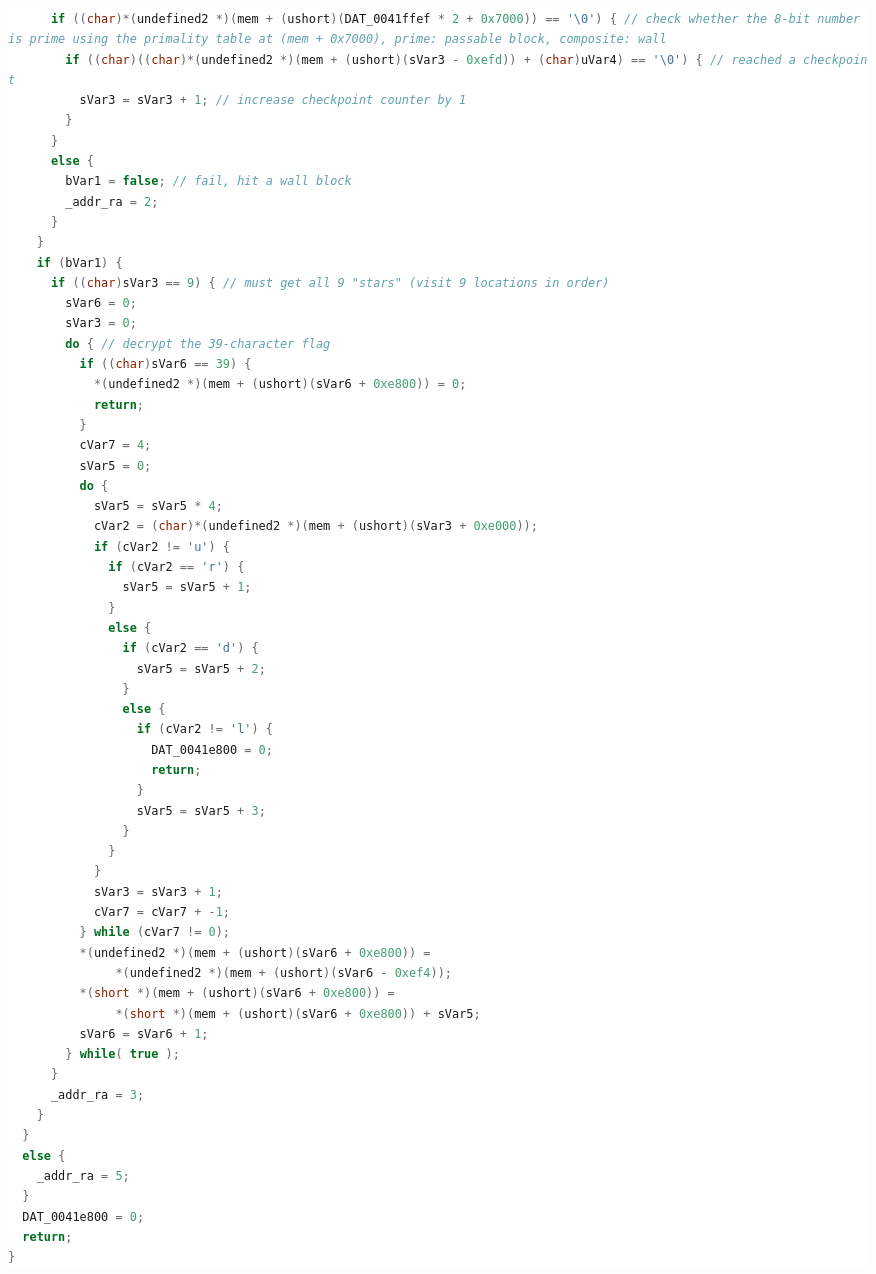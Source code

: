 ```c
      if ((char)*(undefined2 *)(mem + (ushort)(DAT_0041ffef * 2 + 0x7000)) == '\0') { // check whether the 8-bit number is prime using the primality table at (mem + 0x7000), prime: passable block, composite: wall
        if ((char)((char)*(undefined2 *)(mem + (ushort)(sVar3 - 0xefd)) + (char)uVar4) == '\0') { // reached a checkpoint
          sVar3 = sVar3 + 1; // increase checkpoint counter by 1
        }
      }
      else {
        bVar1 = false; // fail, hit a wall block
        _addr_ra = 2;
      }
    }
    if (bVar1) {
      if ((char)sVar3 == 9) { // must get all 9 "stars" (visit 9 locations in order)
        sVar6 = 0;
        sVar3 = 0;
        do { // decrypt the 39-character flag
          if ((char)sVar6 == 39) {
            *(undefined2 *)(mem + (ushort)(sVar6 + 0xe800)) = 0;
            return;
          }
          cVar7 = 4;
          sVar5 = 0;
          do {
            sVar5 = sVar5 * 4;
            cVar2 = (char)*(undefined2 *)(mem + (ushort)(sVar3 + 0xe000));
            if (cVar2 != 'u') {
              if (cVar2 == 'r') {
                sVar5 = sVar5 + 1;
              }
              else {
                if (cVar2 == 'd') {
                  sVar5 = sVar5 + 2;
                }
                else {
                  if (cVar2 != 'l') {
                    DAT_0041e800 = 0;
                    return;
                  }
                  sVar5 = sVar5 + 3;
                }
              }
            }
            sVar3 = sVar3 + 1;
            cVar7 = cVar7 + -1;
          } while (cVar7 != 0);
          *(undefined2 *)(mem + (ushort)(sVar6 + 0xe800)) =
               *(undefined2 *)(mem + (ushort)(sVar6 - 0xef4));
          *(short *)(mem + (ushort)(sVar6 + 0xe800)) =
               *(short *)(mem + (ushort)(sVar6 + 0xe800)) + sVar5;
          sVar6 = sVar6 + 1;
        } while( true );
      }
      _addr_ra = 3;
    }
  }
  else {
    _addr_ra = 5;
  }
  DAT_0041e800 = 0;
  return;
}
```